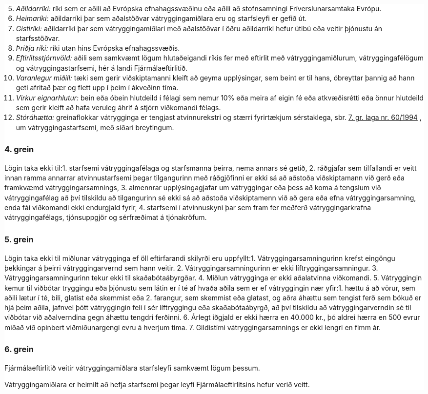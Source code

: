 5. _Aðildarríki:_ ríki sem er aðili að Evrópska efnahagssvæðinu eða aðili að stofnsamningi Fríverslunarsamtaka Evrópu.
6. _Heimaríki:_ aðildarríki þar sem aðalstöðvar vátryggingamiðlara eru og starfsleyfi er gefið út.
7. _Gistiríki:_ aðildarríki þar sem vátryggingamiðlari með aðalstöðvar í öðru aðildarríki hefur útibú eða veitir þjónustu án starfsstöðvar.
8. _Þriðja ríki:_ ríki utan hins Evrópska efnahagssvæðis.
9. _Eftirlitsstjórnvöld:_ aðili sem samkvæmt lögum hlutaðeigandi ríkis fer með eftirlit með vátryggingamiðlurum, vátryggingafélögum og vátryggingastarfsemi, hér á landi Fjármálaeftirlitið.
10. _Varanlegur miðill:_ tæki sem gerir viðskiptamanni kleift að geyma upplýsingar, sem beint er til hans, óbreyttar þannig að hann geti afritað þær og flett upp í þeim í ákveðinn tíma.
11. _Virkur eignarhlutur:_ bein eða óbein hlutdeild í félagi sem nemur 10% eða meira af eigin fé eða atkvæðisrétti eða önnur hlutdeild sem gerir kleift að hafa veruleg áhrif á stjórn viðkomandi félags.
12. _Stóráhætta:_ greinaflokkar vátrygginga er tengjast atvinnurekstri og stærri fyrirtækjum sérstaklega, sbr. [7. gr. laga nr. 60/1994](1994060.md) , um vátryggingastarfsemi, með síðari breytingum.

### 4. grein



Lögin taka ekki til:1. starfsemi vátryggingafélaga og starfsmanna þeirra, nema annars sé getið,
2. ráðgjafar sem tilfallandi er veitt innan ramma annarrar atvinnustarfsemi þegar tilgangurinn með ráðgjöfinni er ekki sá að aðstoða viðskiptamann við gerð eða framkvæmd vátryggingarsamnings,
3. almennrar upplýsingagjafar um vátryggingar eða þess að koma á tengslum við vátryggingafélag að því tilskildu að tilgangurinn sé ekki sá að aðstoða viðskiptamenn við að gera eða efna vátryggingarsamning, enda fái viðkomandi ekki endurgjald fyrir,
4. starfsemi í atvinnuskyni þar sem fram fer meðferð vátryggingarkrafna vátryggingafélags, tjónsuppgjör og sérfræðimat á tjónakröfum.

### 5. grein



Lögin taka ekki til miðlunar vátrygginga ef öll eftirfarandi skilyrði eru uppfyllt:1. Vátryggingarsamningurinn krefst eingöngu þekkingar á þeirri vátryggingarvernd sem hann veitir.
2. Vátryggingarsamningurinn er ekki líftryggingarsamningur.
3. Vátryggingarsamningurinn tekur ekki til skaðabótaábyrgðar.
4. Miðlun vátrygginga er ekki aðalatvinna viðkomandi.
5. Vátryggingin kemur til viðbótar tryggingu eða þjónustu sem látin er í té af hvaða aðila sem er ef vátryggingin nær yfir:1. hættu á að vörur, sem aðili lætur í té, bili, glatist eða skemmist eða
2. farangur, sem skemmist eða glatast, og aðra áhættu sem tengist ferð sem bókuð er hjá þeim aðila, jafnvel þótt vátryggingin feli í sér líftryggingu eða skaðabótaábyrgð, að því tilskildu að vátryggingarverndin sé til viðbótar við aðalverndina gegn áhættu tengdri ferðinni.
6. Árlegt iðgjald er ekki hærra en 40.000 kr., þó aldrei hærra en 500 evrur miðað við opinbert viðmiðunargengi evru á hverjum tíma.
7. Gildistími vátryggingarsamnings er ekki lengri en fimm ár.

### 6. grein



Fjármálaeftirlitið veitir vátryggingamiðlara starfsleyfi samkvæmt lögum þessum.

Vátryggingamiðlara er heimilt að hefja starfsemi þegar leyfi Fjármálaeftirlitsins hefur verið veitt.
